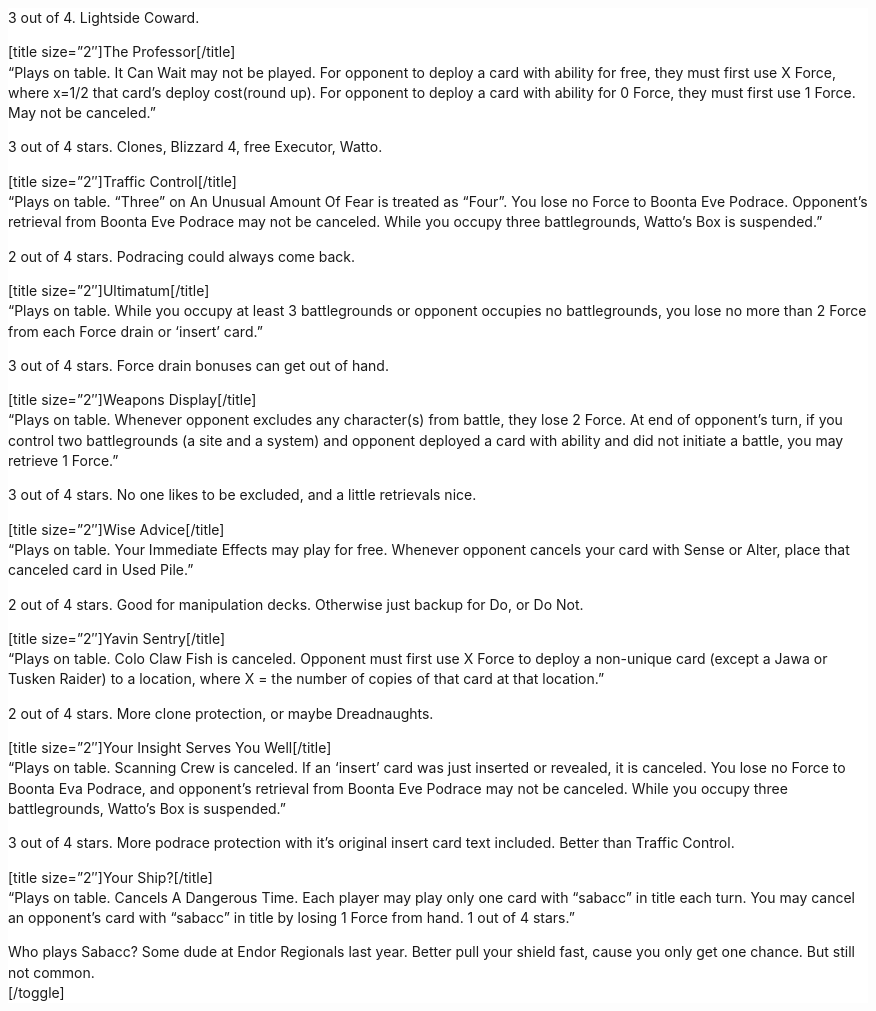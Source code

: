 3 out of 4. Lightside Coward.

[title size=&#8221;2&#8243;]The Professor[/title]  
&#8220;Plays on table. It Can Wait may not be played. For opponent to deploy a card with ability for free, they must first use X Force, where x=1/2 that card&#8217;s deploy cost(round up). For opponent to deploy a card with ability for 0 Force, they must first use 1 Force. May not be canceled.&#8221;

3 out of 4 stars. Clones, Blizzard 4, free Executor, Watto.

[title size=&#8221;2&#8243;]Traffic Control[/title]  
&#8220;Plays on table. &#8220;Three&#8221; on An Unusual Amount Of Fear is treated as &#8220;Four&#8221;. You lose no Force to Boonta Eve Podrace. Opponent&#8217;s retrieval from Boonta Eve Podrace may not be canceled. While you occupy three battlegrounds, Watto&#8217;s Box is suspended.&#8221;

2 out of 4 stars. Podracing could always come back.

[title size=&#8221;2&#8243;]Ultimatum[/title]  
&#8220;Plays on table. While you occupy at least 3 battlegrounds or opponent occupies no battlegrounds, you lose no more than 2 Force from each Force drain or &#8216;insert&#8217; card.&#8221;

3 out of 4 stars. Force drain bonuses can get out of hand.

[title size=&#8221;2&#8243;]Weapons Display[/title]  
&#8220;Plays on table. Whenever opponent excludes any character(s) from battle, they lose 2 Force. At end of opponent&#8217;s turn, if you control two battlegrounds (a site and a system) and opponent deployed a card with ability and did not initiate a battle, you may retrieve 1 Force.&#8221;

3 out of 4 stars. No one likes to be excluded, and a little retrievals nice.

[title size=&#8221;2&#8243;]Wise Advice[/title]  
&#8220;Plays on table. Your Immediate Effects may play for free. Whenever opponent cancels your card with Sense or Alter, place that canceled card in Used Pile.&#8221;

2 out of 4 stars. Good for manipulation decks. Otherwise just backup for Do, or Do Not.

[title size=&#8221;2&#8243;]Yavin Sentry[/title]  
&#8220;Plays on table. Colo Claw Fish is canceled. Opponent must first use X Force to deploy a non-unique card (except a Jawa or Tusken Raider) to a location, where X = the number of copies of that card at that location.&#8221;

2 out of 4 stars. More clone protection, or maybe Dreadnaughts.

[title size=&#8221;2&#8243;]Your Insight Serves You Well[/title]  
&#8220;Plays on table. Scanning Crew is canceled. If an &#8216;insert&#8217; card was just inserted or revealed, it is canceled. You lose no Force to Boonta Eva Podrace, and opponent&#8217;s retrieval from Boonta Eve Podrace may not be canceled. While you occupy three battlegrounds, Watto&#8217;s Box is suspended.&#8221;

3 out of 4 stars. More podrace protection with it&#8217;s original insert card text included. Better than Traffic Control.

[title size=&#8221;2&#8243;]Your Ship?[/title]  
&#8220;Plays on table. Cancels A Dangerous Time. Each player may play only one card with &#8220;sabacc&#8221; in title each turn. You may cancel an opponent&#8217;s card with &#8220;sabacc&#8221; in title by losing 1 Force from hand. 1 out of 4 stars.&#8221;

Who plays Sabacc? Some dude at Endor Regionals last year. Better pull your shield fast, cause you only get one chance. But still not common.  
[/toggle]
